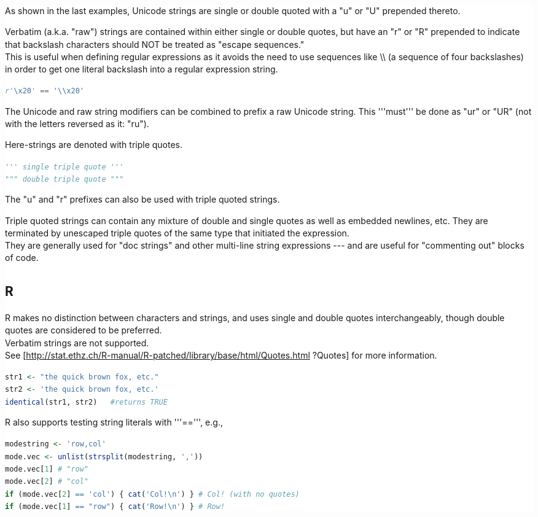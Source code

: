 As shown in the last examples, Unicode strings 
are single or double quoted with a "u" or "U" prepended thereto.

Verbatim (a.k.a. "raw") strings are contained within either single or double quotes, but have an "r" or "R" prepended to indicate that backslash characters should NOT be treated as "escape sequences."  
This is useful when defining regular expressions as it avoids the need to use sequences like \\\\ (a sequence of four backslashes) in order to get one literal backslash into a regular expression string.


```python
r'\x20' == '\\x20'
```


The Unicode and raw string modifiers can be combined to prefix a raw Unicode string. This '''must''' be done as "ur" or "UR" (not with the letters reversed as it: "ru").

Here-strings are denoted with triple quotes.


```python
''' single triple quote '''
""" double triple quote """
```


The "u" and "r" prefixes can also be used with triple quoted strings.

Triple quoted strings can contain any mixture of double and single quotes as well as embedded newlines, etc. 
They are terminated by unescaped triple quotes of the same type that initiated the expression.  
They are generally used for "doc strings" and other multi-line string expressions --- and are useful for "commenting out" blocks of code.


## R

R  makes no distinction between characters and strings, and uses single and double quotes interchangeably, though double quotes are considered to be preferred.  
Verbatim strings are not supported.  
See [http://stat.ethz.ch/R-manual/R-patched/library/base/html/Quotes.html ?Quotes] for more information.


```R
str1 <- "the quick brown fox, etc."
str2 <- 'the quick brown fox, etc.'
identical(str1, str2)   #returns TRUE
```


R also supports testing string literals with '''==''', e.g.,


```R
modestring <- 'row,col'
mode.vec <- unlist(strsplit(modestring, ','))
mode.vec[1] # "row"
mode.vec[2] # "col"
if (mode.vec[2] == 'col') { cat('Col!\n') } # Col! (with no quotes)
if (mode.vec[1] == "row") { cat('Row!\n') } # Row!
```
